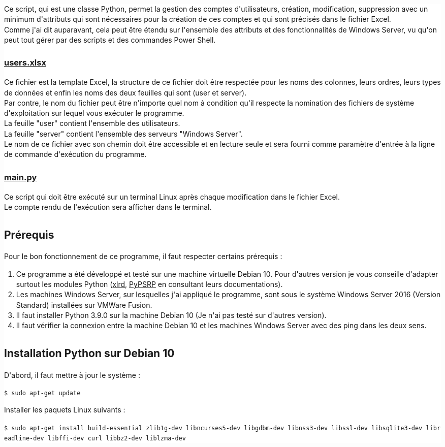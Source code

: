 Ce script, qui est une classe Python, permet la gestion des comptes d'utilisateurs, création, modification, suppression avec un minimum d'attributs qui sont nécessaires pour la création de ces comptes et qui sont précisés dans le fichier Excel.  
Comme j'ai dit auparavant, cela peut être étendu sur l'ensemble des attributs et des fonctionnalités de Windows Server, vu qu'on peut tout gérer par des scripts et des commandes Power Shell.

### [users.xlsx](users.xlsx)

Ce fichier est la template Excel, la structure de ce fichier doit être respectée pour les noms des colonnes, leurs ordres, leurs types de données et enfin les noms des deux feuilles qui sont (user et server).  
Par contre, le nom du fichier peut être n'importe quel nom à condition qu'il respecte la nomination des fichiers de système d'exploitation sur lequel vous exécuter le programme.  
La feuille "user" contient l'ensemble des utilisateurs.  
La feuille "server" contient l'ensemble des serveurs "Windows Server".  
Le nom de ce fichier avec son chemin doit être accessible et en lecture seule et sera fourni comme paramètre d'entrée à la ligne de commande d'exécution du programme.

### [main.py](main.py)

Ce script qui doit être exécuté sur un terminal Linux après chaque modification dans le fichier Excel.  
Le compte rendu de l'exécution sera afficher dans le terminal.

## Prérequis

Pour le bon fonctionnement de ce programme, il faut respecter certains prérequis :

1. Ce programme a été développé et testé sur une machine virtuelle Debian 10. Pour d'autres version je vous conseille d'adapter surtout les modules Python ([xlrd](https://pypi.org/project/xlrd/), [PyPSRP](https://www.bloggingforlogging.com/2018/08/14/powershell-remoting-on-python/) en consultant leurs documentations).
2. Les machines Windows Server, sur lesquelles j'ai appliqué le programme, sont sous le système Windows Server 2016 (Version Standard) installées sur VMWare Fusion.
3. Il faut installer Python 3.9.0 sur la machine Debian 10 (Je n'ai pas testé sur d'autres version).
4. Il faut vérifier la connexion entre la machine Debian 10 et les machines Windows Server avec des ping dans les deux sens.

## Installation Python sur Debian 10

D'abord, il faut mettre à jour le système :

```bash
$ sudo apt-get update
```

Installer les paquets Linux suivants :

```bash
$ sudo apt-get install build-essential zlib1g-dev libncurses5-dev libgdbm-dev libnss3-dev libssl-dev libsqlite3-dev libreadline-dev libffi-dev curl libbz2-dev liblzma-dev
```
